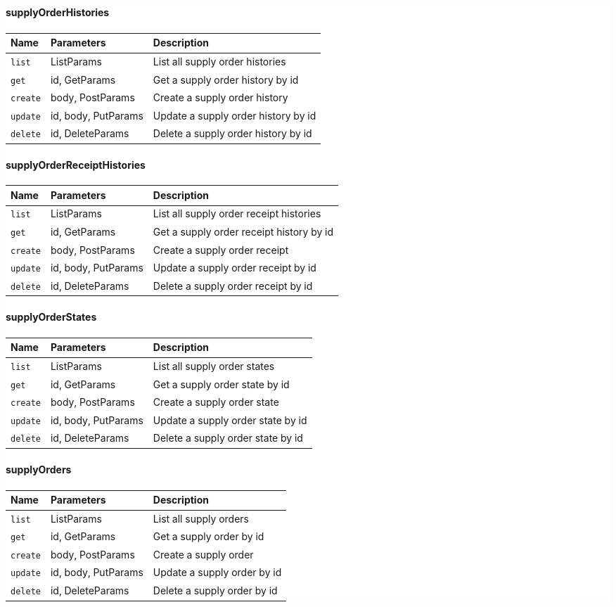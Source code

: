 #### supplyOrderHistories

| Name     | Parameters          | Description                         |
| :------- | :------------------ | :---------------------------------- |
| `list`   | ListParams          | List all supply order histories     |
| `get`    | id, GetParams       | Get a supply order history by id    |
| `create` | body, PostParams    | Create a supply order history       |
| `update` | id, body, PutParams | Update a supply order history by id |
| `delete` | id, DeleteParams    | Delete a supply order history by id |

#### supplyOrderReceiptHistories

| Name     | Parameters          | Description                              |
| :------- | :------------------ | :--------------------------------------- |
| `list`   | ListParams          | List all supply order receipt histories  |
| `get`    | id, GetParams       | Get a supply order receipt history by id |
| `create` | body, PostParams    | Create a supply order receipt            |
| `update` | id, body, PutParams | Update a supply order receipt by id      |
| `delete` | id, DeleteParams    | Delete a supply order receipt by id      |

#### supplyOrderStates

| Name     | Parameters          | Description                       |
| :------- | :------------------ | :-------------------------------- |
| `list`   | ListParams          | List all supply order states      |
| `get`    | id, GetParams       | Get a supply order state by id    |
| `create` | body, PostParams    | Create a supply order state       |
| `update` | id, body, PutParams | Update a supply order state by id |
| `delete` | id, DeleteParams    | Delete a supply order state by id |

#### supplyOrders

| Name     | Parameters          | Description                 |
| :------- | :------------------ | :-------------------------- |
| `list`   | ListParams          | List all supply orders      |
| `get`    | id, GetParams       | Get a supply order by id    |
| `create` | body, PostParams    | Create a supply order       |
| `update` | id, body, PutParams | Update a supply order by id |
| `delete` | id, DeleteParams    | Delete a supply order by id |
